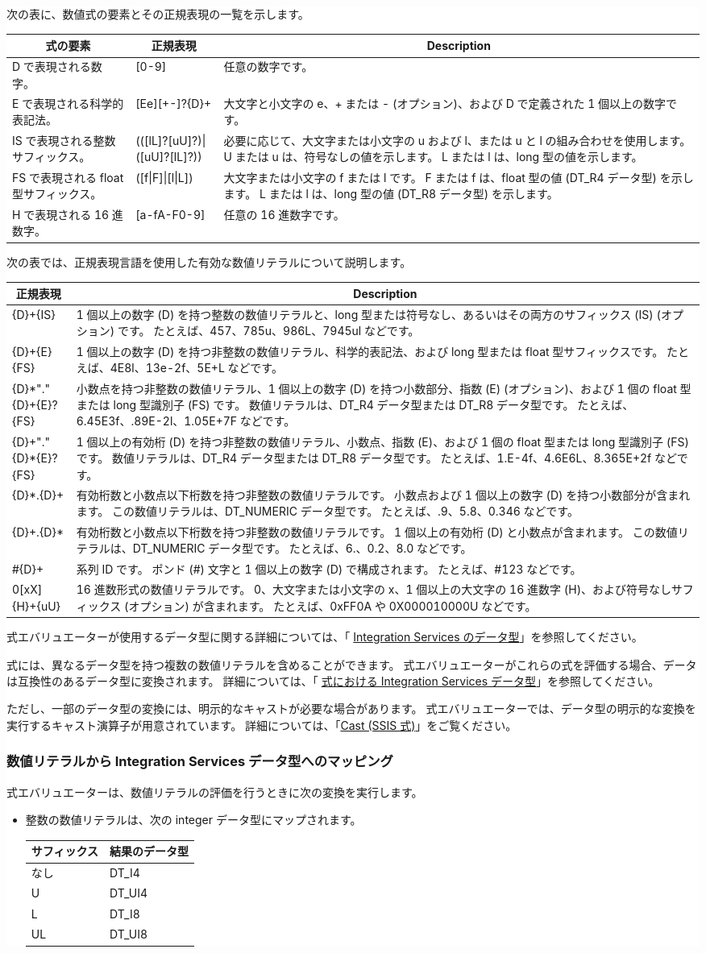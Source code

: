  次の表に、数値式の要素とその正規表現の一覧を示します。  
  
|式の要素|正規表現|Description|  
|------------------------|------------------------|-----------------|  
|D で表現される数字。|[0-9]|任意の数字です。|  
|E で表現される科学的表記法。|[Ee][+-]?{D}+|大文字と小文字の e、+ または - (オプション)、および D で定義された 1 個以上の数字です。|  
|IS で表現される整数サフィックス。|(([lL]?[uU]?)&#124;([uU]?[lL]?))|必要に応じて、大文字または小文字の u および l、または u と l の組み合わせを使用します。 U または u は、符号なしの値を示します。 L または l は、long 型の値を示します。|  
|FS で表現される float 型サフィックス。|([f&#124;F]&#124;[l&#124;L])|大文字または小文字の f または l です。 F または f は、float 型の値 (DT_R4 データ型) を示します。 L または l は、long 型の値 (DT_R8 データ型) を示します。|  
|H で表現される 16 進数字。|[a-fA-F0-9]|任意の 16 進数字です。|  
  
 次の表では、正規表現言語を使用した有効な数値リテラルについて説明します。  
  
|正規表現|Description|  
|------------------------|-----------------|  
|{D}+{IS}|1 個以上の数字 (D) を持つ整数の数値リテラルと、long 型または符号なし、あるいはその両方のサフィックス (IS) (オプション) です。  たとえば、457、785u、986L、7945ul などです。|  
|{D}+{E}{FS}|1 個以上の数字 (D) を持つ非整数の数値リテラル、科学的表記法、および long 型または float 型サフィックスです。  たとえば、4E8l、13e-2f、5E+L などです。|  
|{D}*"."{D}+{E}?{FS}|小数点を持つ非整数の数値リテラル、1 個以上の数字 (D) を持つ小数部分、指数 (E) (オプション)、および 1 個の float 型または long 型識別子 (FS) です。 数値リテラルは、DT_R4 データ型または DT_R8 データ型です。  たとえば、6.45E3f、.89E-2l、1.05E+7F などです。|  
|{D}+"."{D}*{E}?{FS}|1 個以上の有効桁 (D) を持つ非整数の数値リテラル、小数点、指数 (E)、および 1 個の float 型または long 型識別子 (FS) です。 数値リテラルは、DT_R4 データ型または DT_R8 データ型です。  たとえば、1.E-4f、4.6E6L、8.365E+2f などです。|  
|{D}*.{D}+|有効桁数と小数点以下桁数を持つ非整数の数値リテラルです。 小数点および 1 個以上の数字 (D) を持つ小数部分が含まれます。 この数値リテラルは、DT_NUMERIC データ型です。  たとえば、.9、5.8、0.346 などです。|  
|{D}+.{D}*|有効桁数と小数点以下桁数を持つ非整数の数値リテラルです。 1 個以上の有効桁 (D) と小数点が含まれます。 この数値リテラルは、DT_NUMERIC データ型です。  たとえば、6.、0.2、8.0 などです。|  
|#{D}+|系列 ID です。 ポンド (#) 文字と 1 個以上の数字 (D) で構成されます。 たとえば、#123 などです。|  
|0[xX]{H}+{uU}|16 進数形式の数値リテラルです。 0、大文字または小文字の x、1 個以上の大文字の 16 進数字 (H)、および符号なしサフィックス (オプション) が含まれます。 たとえば、0xFF0A や 0X000010000U などです。|  
  
 式エバリュエーターが使用するデータ型に関する詳細については、「 [Integration Services のデータ型](../../integration-services/data-flow/integration-services-data-types.md)」を参照してください。  
  
 式には、異なるデータ型を持つ複数の数値リテラルを含めることができます。 式エバリュエーターがこれらの式を評価する場合、データは互換性のあるデータ型に変換されます。 詳細については、「 [式における Integration Services データ型](../../integration-services/expressions/integration-services-data-types-in-expressions.md)」を参照してください。  
  
 ただし、一部のデータ型の変換には、明示的なキャストが必要な場合があります。 式エバリュエーターでは、データ型の明示的な変換を実行するキャスト演算子が用意されています。 詳細については、「[Cast &#40;SSIS 式&#41;](../../integration-services/expressions/cast-ssis-expression.md)」をご覧ください。  
  
### <a name="mapping-numeric-literals-to-integration-services-data-types"></a>数値リテラルから Integration Services データ型へのマッピング  
 式エバリュエーターは、数値リテラルの評価を行うときに次の変換を実行します。  
  
-   整数の数値リテラルは、次の integer データ型にマップされます。  
  
    |サフィックス|結果のデータ型|  
    |------------|-----------------|  
    |なし|DT_I4|  
    |U|DT_UI4|  
    |L|DT_I8|  
    |UL|DT_UI8|  
  